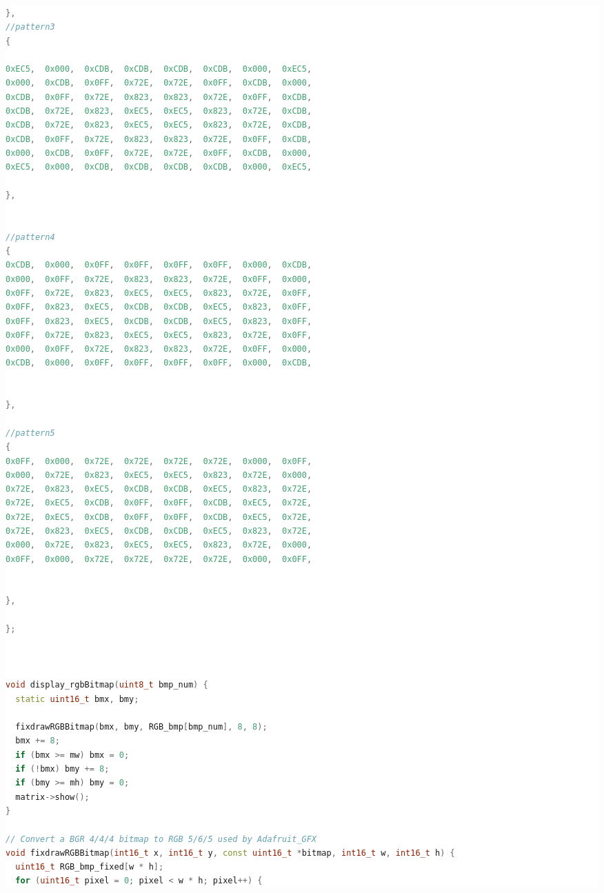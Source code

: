 ````c++
},
//pattern3
{

0xEC5,  0x000,  0xCDB,  0xCDB,  0xCDB,  0xCDB,  0x000,  0xEC5,
0x000,  0xCDB,  0x0FF,  0x72E,  0x72E,  0x0FF,  0xCDB,  0x000,
0xCDB,  0x0FF,  0x72E,  0x823,  0x823,  0x72E,  0x0FF,  0xCDB,
0xCDB,  0x72E,  0x823,  0xEC5,  0xEC5,  0x823,  0x72E,  0xCDB,
0xCDB,  0x72E,  0x823,  0xEC5,  0xEC5,  0x823,  0x72E,  0xCDB,
0xCDB,  0x0FF,  0x72E,  0x823,  0x823,  0x72E,  0x0FF,  0xCDB,
0x000,  0xCDB,  0x0FF,  0x72E,  0x72E,  0x0FF,  0xCDB,  0x000,
0xEC5,  0x000,  0xCDB,  0xCDB,  0xCDB,  0xCDB,  0x000,  0xEC5,

},


//pattern4
{
0xCDB,  0x000,  0x0FF,  0x0FF,  0x0FF,  0x0FF,  0x000,  0xCDB,
0x000,  0x0FF,  0x72E,  0x823,  0x823,  0x72E,  0x0FF,  0x000,
0x0FF,  0x72E,  0x823,  0xEC5,  0xEC5,  0x823,  0x72E,  0x0FF,
0x0FF,  0x823,  0xEC5,  0xCDB,  0xCDB,  0xEC5,  0x823,  0x0FF,
0x0FF,  0x823,  0xEC5,  0xCDB,  0xCDB,  0xEC5,  0x823,  0x0FF,
0x0FF,  0x72E,  0x823,  0xEC5,  0xEC5,  0x823,  0x72E,  0x0FF,
0x000,  0x0FF,  0x72E,  0x823,  0x823,  0x72E,  0x0FF,  0x000,
0xCDB,  0x000,  0x0FF,  0x0FF,  0x0FF,  0x0FF,  0x000,  0xCDB,

  
},

//pattern5
{
0x0FF,  0x000,  0x72E,  0x72E,  0x72E,  0x72E,  0x000,  0x0FF,
0x000,  0x72E,  0x823,  0xEC5,  0xEC5,  0x823,  0x72E,  0x000,
0x72E,  0x823,  0xEC5,  0xCDB,  0xCDB,  0xEC5,  0x823,  0x72E,
0x72E,  0xEC5,  0xCDB,  0x0FF,  0x0FF,  0xCDB,  0xEC5,  0x72E,
0x72E,  0xEC5,  0xCDB,  0x0FF,  0x0FF,  0xCDB,  0xEC5,  0x72E,
0x72E,  0x823,  0xEC5,  0xCDB,  0xCDB,  0xEC5,  0x823,  0x72E,
0x000,  0x72E,  0x823,  0xEC5,  0xEC5,  0x823,  0x72E,  0x000,
0x0FF,  0x000,  0x72E,  0x72E,  0x72E,  0x72E,  0x000,  0x0FF,

  
},

};



void display_rgbBitmap(uint8_t bmp_num) {
  static uint16_t bmx, bmy;

  fixdrawRGBBitmap(bmx, bmy, RGB_bmp[bmp_num], 8, 8);
  bmx += 8;
  if (bmx >= mw) bmx = 0;
  if (!bmx) bmy += 8;
  if (bmy >= mh) bmy = 0;
  matrix->show();
}

// Convert a BGR 4/4/4 bitmap to RGB 5/6/5 used by Adafruit_GFX
void fixdrawRGBBitmap(int16_t x, int16_t y, const uint16_t *bitmap, int16_t w, int16_t h) {
  uint16_t RGB_bmp_fixed[w * h];
  for (uint16_t pixel = 0; pixel < w * h; pixel++) {
````